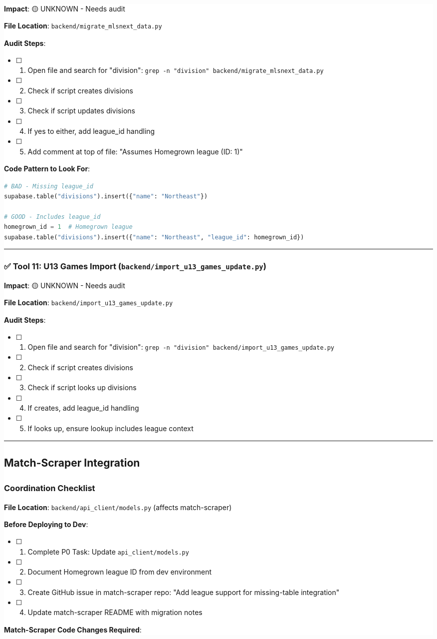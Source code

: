 **Impact**: 🟡 UNKNOWN - Needs audit

**File Location**: `backend/migrate_mlsnext_data.py`

**Audit Steps**:
- [ ] 1. Open file and search for "division": `grep -n "division" backend/migrate_mlsnext_data.py`
- [ ] 2. Check if script creates divisions
- [ ] 3. Check if script updates divisions
- [ ] 4. If yes to either, add league_id handling
- [ ] 5. Add comment at top of file: "Assumes Homegrown league (ID: 1)"

**Code Pattern to Look For**:
```python
# BAD - Missing league_id
supabase.table("divisions").insert({"name": "Northeast"})

# GOOD - Includes league_id
homegrown_id = 1  # Homegrown league
supabase.table("divisions").insert({"name": "Northeast", "league_id": homegrown_id})
```

---

### ✅ Tool 11: U13 Games Import (`backend/import_u13_games_update.py`)

**Impact**: 🟡 UNKNOWN - Needs audit

**File Location**: `backend/import_u13_games_update.py`

**Audit Steps**:
- [ ] 1. Open file and search for "division": `grep -n "division" backend/import_u13_games_update.py`
- [ ] 2. Check if script creates divisions
- [ ] 3. Check if script looks up divisions
- [ ] 4. If creates, add league_id handling
- [ ] 5. If looks up, ensure lookup includes league context

---

## Match-Scraper Integration

### Coordination Checklist

**File Location**: `backend/api_client/models.py` (affects match-scraper)

**Before Deploying to Dev**:
- [ ] 1. Complete P0 Task: Update `api_client/models.py`
- [ ] 2. Document Homegrown league ID from dev environment
- [ ] 3. Create GitHub issue in match-scraper repo: "Add league support for missing-table integration"
- [ ] 4. Update match-scraper README with migration notes

**Match-Scraper Code Changes Required**:
